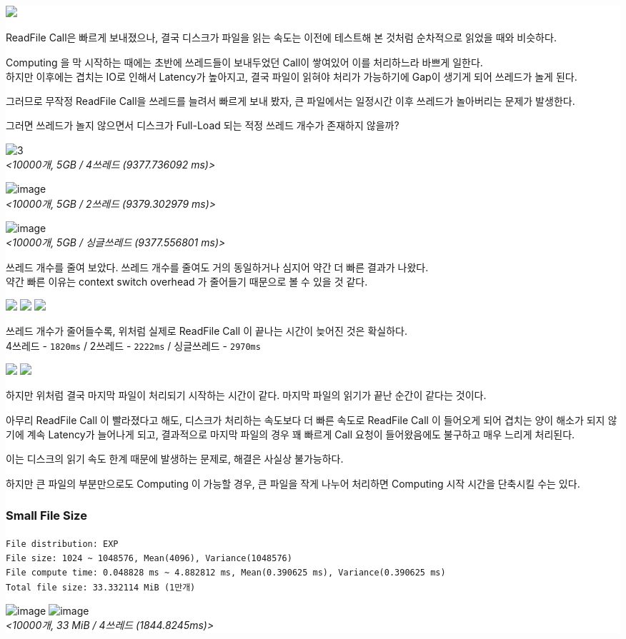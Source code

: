 <img src="https://github.com/W298/MultithreadIOSimulator/assets/25034289/c9f62184-d08c-430c-842c-ac2e26d8d4a2" height="400px" />

ReadFile Call은 빠르게 보내졌으나, 결국 디스크가 파일을 읽는 속도는 이전에 테스트해 본 것처럼 순차적으로 읽었을 때와 비슷하다.  

Computing 을 막 시작하는 때에는 초반에 쓰레드들이 보내두었던 Call이 쌓여있어 이를 처리하느라 바쁘게 일한다.  
하지만 이후에는 겹치는 IO로 인해서 Latency가 높아지고, 결국 파일이 읽혀야 처리가 가능하기에 Gap이 생기게 되어 쓰레드가 놀게 된다.

그러므로 무작정 ReadFile Call을 쓰레드를 늘려서 빠르게 보내 봤자, 큰 파일에서는 일정시간 이후 쓰레드가 놀아버리는 문제가 발생한다.

그러면 쓰레드가 놀지 않으면서 디스크가 Full-Load 되는 적정 쓰레드 개수가 존재하지 않을까?

![3](https://github.com/W298/MultithreadIOSimulator/assets/25034289/5cf62793-a868-4b18-9f12-6ea17a0be9df)  
*<10000개, 5GB / 4쓰레드 (9377.736092 ms)>*

![image](https://github.com/W298/MultithreadIOSimulator/assets/25034289/58985dac-b3a9-4048-a709-6a8b5fb60f88)  
*<10000개, 5GB / 2쓰레드 (9379.302979 ms)>*

![image](https://github.com/W298/MultithreadIOSimulator/assets/25034289/f7832d51-5afe-47c5-9832-ebfa460afd1c)  
*<10000개, 5GB / 싱글쓰레드 (9377.556801 ms)>*

쓰레드 개수를 줄여 보았다. 쓰레드 개수를 줄여도 거의 동일하거나 심지어 약간 더 빠른 결과가 나왔다.  
약간 빠른 이유는 context switch overhead 가 줄어들기 때문으로 볼 수 있을 것 같다.

<img src="https://github.com/W298/MultithreadIOSimulator/assets/25034289/4df08165-e689-4616-a6bf-f1d3259b0915" width="700px" />

<img src="https://github.com/W298/MultithreadIOSimulator/assets/25034289/de57947d-8128-4240-8a07-c29dcb7159eb" width="700px" />

<img src="https://github.com/W298/MultithreadIOSimulator/assets/25034289/ed9c99d7-9a7f-4401-a7df-8522dd86d570" width="700px" />

쓰레드 개수가 줄어들수록, 위처럼 실제로 ReadFile Call 이 끝나는 시간이 늦어진 것은 확실하다.  
4쓰레드 - `1820ms` / 2쓰레드 - `2222ms` / 싱글쓰레드 - `2970ms`

<img src="https://github.com/W298/MultithreadIOSimulator/assets/25034289/e9397ad9-7401-4254-80f1-117943bcbe66" width="800px" />

<img src="https://github.com/W298/MultithreadIOSimulator/assets/25034289/6bbe9c45-10bf-4fee-a1ac-64fdb77166c9" width="800px" />

하지만 위처럼 결국 마지막 파일이 처리되기 시작하는 시간이 같다. 마지막 파일의 읽기가 끝난 순간이 같다는 것이다.

아무리 ReadFile Call 이 빨라졌다고 해도, 디스크가 처리하는 속도보다 더 빠른 속도로 ReadFile Call 이 들어오게 되어 겹치는 양이 해소가 되지 않기에 계속 Latency가 늘어나게 되고, 결과적으로 마지막 파일의 경우 꽤 빠르게 Call 요청이 들어왔음에도 불구하고 매우 느리게 처리된다.

이는 디스크의 읽기 속도 한계 때문에 발생하는 문제로, 해결은 사실상 불가능하다.

하지만 큰 파일의 부분만으로도 Computing 이 가능할 경우, 큰 파일을 작게 나누어 처리하면 Computing 시작 시간을 단축시킬 수는 있다.

### Small File Size

```
File distribution: EXP
File size: 1024 ~ 1048576, Mean(4096), Variance(1048576)
File compute time: 0.048828 ms ~ 4.882812 ms, Mean(0.390625 ms), Variance(0.390625 ms)
Total file size: 33.332114 MiB (1만개)
```

![image](https://github.com/W298/MultithreadIOSimulator/assets/25034289/1d083ff2-fa73-4f04-9b58-45585e5c0d78)
![image](https://github.com/W298/MultithreadIOSimulator/assets/25034289/e8ccfddf-f069-4578-af8c-db67b234339a)  
*<10000개, 33 MiB / 4쓰레드 (1844.8245ms)>*

